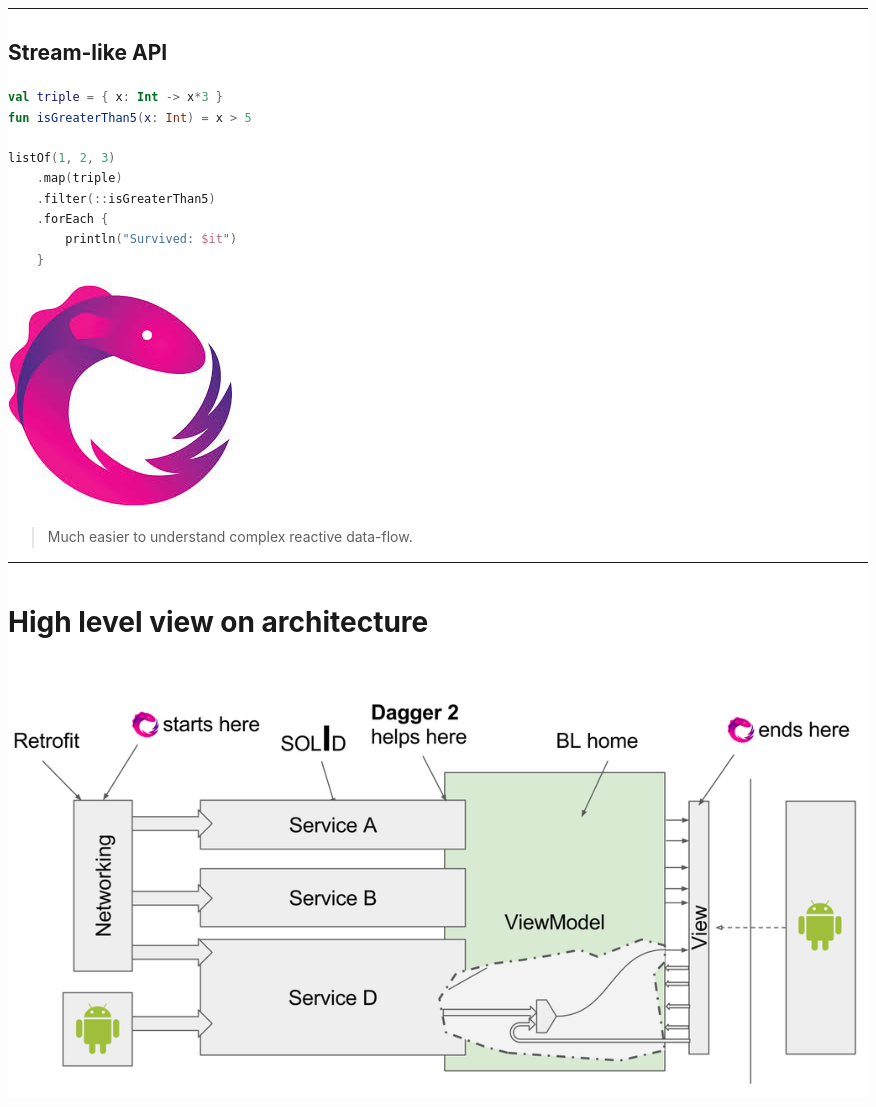


---
## Stream-like API

```kotlin
val triple = { x: Int -> x*3 }
fun isGreaterThan5(x: Int) = x > 5

listOf(1, 2, 3)
    .map(triple)
    .filter(::isGreaterThan5)
    .forEach {
    	println("Survived: $it")
    }
```

![20%](assets/rxjava.jpeg) 
>Much easier to understand complex reactive data-flow.






---------------------------------------------------------------
# High level view on architecture

<br>



![100%](assets/arch.svg)
